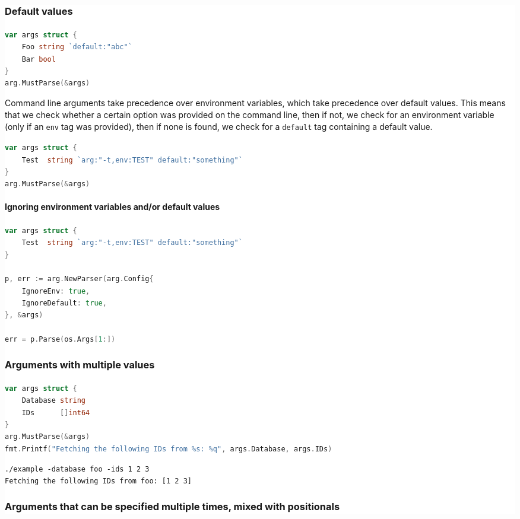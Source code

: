 
### Default values

```go
var args struct {
	Foo string `default:"abc"`
	Bar bool
}
arg.MustParse(&args)
```

Command line arguments take precedence over environment variables, which take precedence over default values. This means that we check whether a certain option was provided on the command line, then if not, we check for an environment variable (only if an `env` tag was provided), then if none is found, we check for a `default` tag containing a default value.

```go
var args struct {
    Test  string `arg:"-t,env:TEST" default:"something"`
}
arg.MustParse(&args)
```

#### Ignoring environment variables and/or default values

```go
var args struct {
    Test  string `arg:"-t,env:TEST" default:"something"`
}

p, err := arg.NewParser(arg.Config{
    IgnoreEnv: true,
    IgnoreDefault: true,
}, &args)

err = p.Parse(os.Args[1:])
```

### Arguments with multiple values

```go
var args struct {
	Database string
	IDs      []int64
}
arg.MustParse(&args)
fmt.Printf("Fetching the following IDs from %s: %q", args.Database, args.IDs)
```

```shell
./example -database foo -ids 1 2 3
Fetching the following IDs from foo: [1 2 3]
```

### Arguments that can be specified multiple times, mixed with positionals
